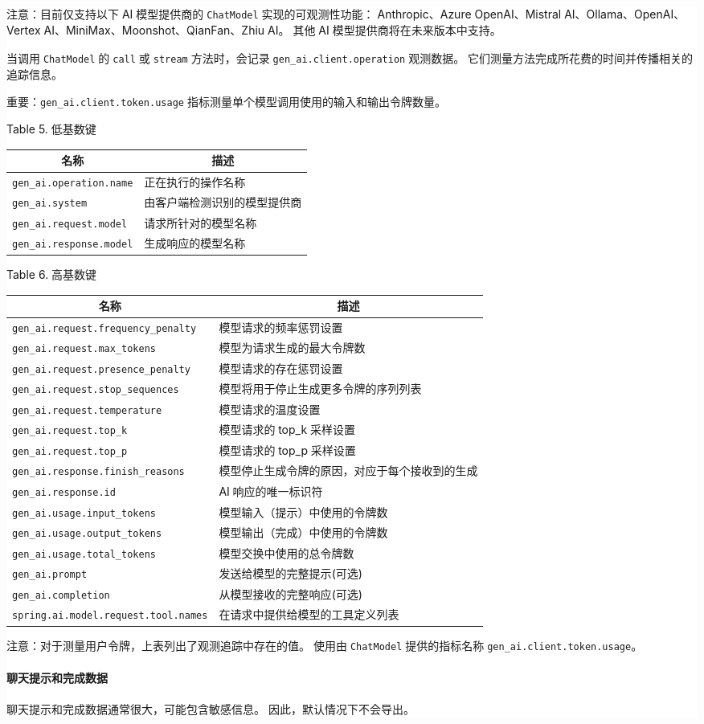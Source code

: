 注意：目前仅支持以下 AI 模型提供商的 `ChatModel` 实现的可观测性功能： Anthropic、Azure OpenAI、Mistral AI、Ollama、OpenAI、Vertex AI、MiniMax、Moonshot、QianFan、Zhiu AI。 其他 AI 模型提供商将在未来版本中支持。

当调用 `ChatModel` 的 `call` 或 `stream` 方法时，会记录 `gen_ai.client.operation` 观测数据。 它们测量方法完成所花费的时间并传播相关的追踪信息。

重要：`gen_ai.client.token.usage` 指标测量单个模型调用使用的输入和输出令牌数量。

Table 5. 低基数键

| 名称                      | 描述             |
|-------------------------|----------------|
| `gen_ai.operation.name` | 正在执行的操作名称      |
| `gen_ai.system`         | 由客户端检测识别的模型提供商 |
| `gen_ai.request.model`  | 请求所针对的模型名称     |
| `gen_ai.response.model` | 生成响应的模型名称      |

Table 6. 高基数键

| 名称                                   | 描述                      |
|--------------------------------------|-------------------------|
| `gen_ai.request.frequency_penalty`   | 模型请求的频率惩罚设置             |
| `gen_ai.request.max_tokens`          | 模型为请求生成的最大令牌数           |
| `gen_ai.request.presence_penalty`    | 模型请求的存在惩罚设置             |
| `gen_ai.request.stop_sequences`      | 模型将用于停止生成更多令牌的序列列表      |
| `gen_ai.request.temperature`         | 模型请求的温度设置               |
| `gen_ai.request.top_k`               | 模型请求的 top_k 采样设置        |
| `gen_ai.request.top_p`               | 模型请求的 top_p 采样设置        |
| `gen_ai.response.finish_reasons`     | 模型停止生成令牌的原因，对应于每个接收到的生成 |
| `gen_ai.response.id`                 | AI 响应的唯一标识符             |
| `gen_ai.usage.input_tokens`          | 模型输入（提示）中使用的令牌数         |
| `gen_ai.usage.output_tokens`         | 模型输出（完成）中使用的令牌数         |
| `gen_ai.usage.total_tokens`          | 模型交换中使用的总令牌数            |
| `gen_ai.prompt`                      | 发送给模型的完整提示(可选)          |
| `gen_ai.completion`                  | 从模型接收的完整响应(可选)          |
| `spring.ai.model.request.tool.names` | 在请求中提供给模型的工具定义列表        |

注意：对于测量用户令牌，上表列出了观测追踪中存在的值。 使用由 `ChatModel` 提供的指标名称 `gen_ai.client.token.usage`。

#### 聊天提示和完成数据

聊天提示和完成数据通常很大，可能包含敏感信息。 因此，默认情况下不会导出。
